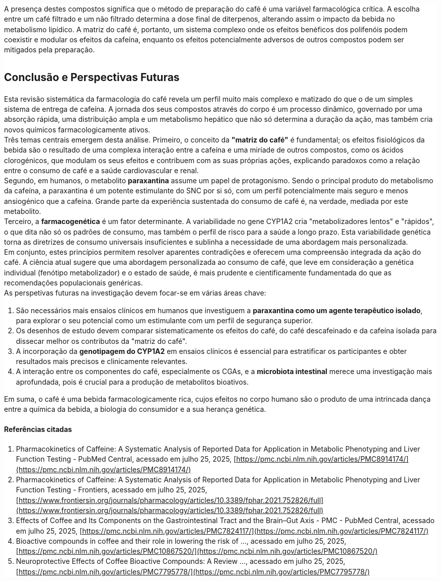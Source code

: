 A presença destes compostos significa que o método de preparação do café é uma variável farmacológica crítica. A escolha entre um café filtrado e um não filtrado determina a dose final de diterpenos, alterando assim o impacto da bebida no metabolismo lipídico. A matriz do café é, portanto, um sistema complexo onde os efeitos benéficos dos polifenóis podem coexistir e modular os efeitos da cafeína, enquanto os efeitos potencialmente adversos de outros compostos podem ser mitigados pela preparação.

## **Conclusão e Perspectivas Futuras**

Esta revisão sistemática da farmacologia do café revela um perfil muito mais complexo e matizado do que o de um simples sistema de entrega de cafeína. A jornada dos seus compostos através do corpo é um processo dinâmico, governado por uma absorção rápida, uma distribuição ampla e um metabolismo hepático que não só determina a duração da ação, mas também cria novos químicos farmacologicamente ativos.  
Três temas centrais emergem desta análise. Primeiro, o conceito da **"matriz do café"** é fundamental; os efeitos fisiológicos da bebida são o resultado de uma complexa interação entre a cafeína e uma miríade de outros compostos, como os ácidos clorogénicos, que modulam os seus efeitos e contribuem com as suas próprias ações, explicando paradoxos como a relação entre o consumo de café e a saúde cardiovascular e renal.  
Segundo, em humanos, o metabolito **paraxantina** assume um papel de protagonismo. Sendo o principal produto do metabolismo da cafeína, a paraxantina é um potente estimulante do SNC por si só, com um perfil potencialmente mais seguro e menos ansiogénico que a cafeína. Grande parte da experiência sustentada do consumo de café é, na verdade, mediada por este metabolito.  
Terceiro, a **farmacogenética** é um fator determinante. A variabilidade no gene CYP1A2 cria "metabolizadores lentos" e "rápidos", o que dita não só os padrões de consumo, mas também o perfil de risco para a saúde a longo prazo. Esta variabilidade genética torna as diretrizes de consumo universais insuficientes e sublinha a necessidade de uma abordagem mais personalizada.  
Em conjunto, estes princípios permitem resolver aparentes contradições e oferecem uma compreensão integrada da ação do café. A ciência atual sugere que uma abordagem personalizada ao consumo de café, que leve em consideração a genética individual (fenótipo metabolizador) e o estado de saúde, é mais prudente e cientificamente fundamentada do que as recomendações populacionais genéricas.  
As perspetivas futuras na investigação devem focar-se em várias áreas chave:

1. São necessários mais ensaios clínicos em humanos que investiguem a **paraxantina como um agente terapêutico isolado**, para explorar o seu potencial como um estimulante com um perfil de segurança superior.  
2. Os desenhos de estudo devem comparar sistematicamente os efeitos do café, do café descafeinado e da cafeína isolada para dissecar melhor os contributos da "matriz do café".  
3. A incorporação da **genotipagem do CYP1A2** em ensaios clínicos é essencial para estratificar os participantes e obter resultados mais precisos e clinicamente relevantes.  
4. A interação entre os componentes do café, especialmente os CGAs, e a **microbiota intestinal** merece uma investigação mais aprofundada, pois é crucial para a produção de metabolitos bioativos.

Em suma, o café é uma bebida farmacologicamente rica, cujos efeitos no corpo humano são o produto de uma intrincada dança entre a química da bebida, a biologia do consumidor e a sua herança genética.

#### **Referências citadas**

1. Pharmacokinetics of Caffeine: A Systematic Analysis of Reported Data for Application in Metabolic Phenotyping and Liver Function Testing \- PubMed Central, acessado em julho 25, 2025, [https://pmc.ncbi.nlm.nih.gov/articles/PMC8914174/](https://pmc.ncbi.nlm.nih.gov/articles/PMC8914174/)  
2. Pharmacokinetics of Caffeine: A Systematic Analysis of Reported Data for Application in Metabolic Phenotyping and Liver Function Testing \- Frontiers, acessado em julho 25, 2025, [https://www.frontiersin.org/journals/pharmacology/articles/10.3389/fphar.2021.752826/full](https://www.frontiersin.org/journals/pharmacology/articles/10.3389/fphar.2021.752826/full)  
3. Effects of Coffee and Its Components on the Gastrointestinal Tract and the Brain–Gut Axis \- PMC \- PubMed Central, acessado em julho 25, 2025, [https://pmc.ncbi.nlm.nih.gov/articles/PMC7824117/](https://pmc.ncbi.nlm.nih.gov/articles/PMC7824117/)  
4. Bioactive compounds in coffee and their role in lowering the risk of ..., acessado em julho 25, 2025, [https://pmc.ncbi.nlm.nih.gov/articles/PMC10867520/](https://pmc.ncbi.nlm.nih.gov/articles/PMC10867520/)  
5. Neuroprotective Effects of Coffee Bioactive Compounds: A Review ..., acessado em julho 25, 2025, [https://pmc.ncbi.nlm.nih.gov/articles/PMC7795778/](https://pmc.ncbi.nlm.nih.gov/articles/PMC7795778/)  